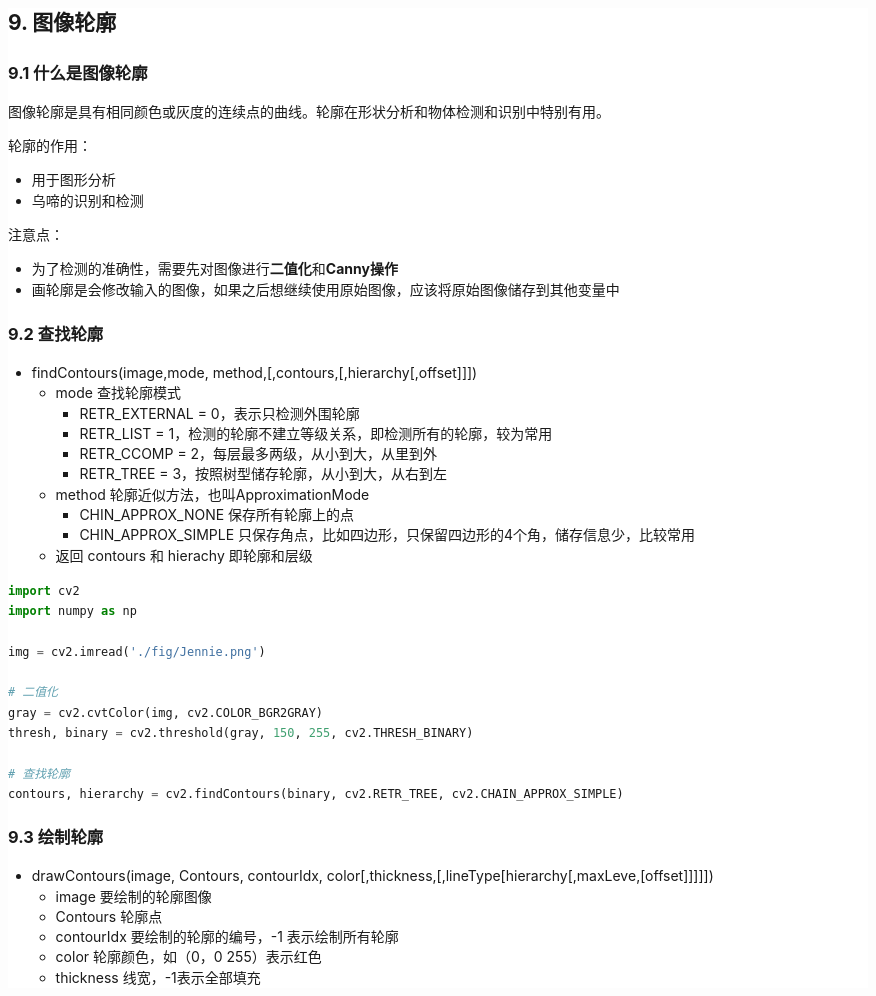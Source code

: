 



## 9. 图像轮廓

### 9.1 什么是图像轮廓

图像轮廓是具有相同颜色或灰度的连续点的曲线。轮廓在形状分析和物体检测和识别中特别有用。

轮廓的作用：

- 用于图形分析
- 乌啼的识别和检测

注意点：

- 为了检测的准确性，需要先对图像进行**二值化**和**Canny操作**
- 画轮廓是会修改输入的图像，如果之后想继续使用原始图像，应该将原始图像储存到其他变量中



### 9.2 查找轮廓

- findContours(image,mode, method,[,contours,[,hierarchy[,offset]]])
  - mode 查找轮廓模式
    - RETR_EXTERNAL = 0，表示只检测外围轮廓
    - RETR_LIST = 1，检测的轮廓不建立等级关系，即检测所有的轮廓，较为常用
    - RETR_CCOMP = 2，每层最多两级，从小到大，从里到外
    - RETR_TREE = 3，按照树型储存轮廓，从小到大，从右到左
  - method 轮廓近似方法，也叫ApproximationMode
    - CHIN_APPROX_NONE 保存所有轮廓上的点
    - CHIN_APPROX_SIMPLE 只保存角点，比如四边形，只保留四边形的4个角，储存信息少，比较常用
  - 返回 contours 和 hierachy 即轮廓和层级



```python
import cv2
import numpy as np

img = cv2.imread('./fig/Jennie.png')

# 二值化
gray = cv2.cvtColor(img, cv2.COLOR_BGR2GRAY)
thresh, binary = cv2.threshold(gray, 150, 255, cv2.THRESH_BINARY)

# 查找轮廓
contours, hierarchy = cv2.findContours(binary, cv2.RETR_TREE, cv2.CHAIN_APPROX_SIMPLE)
```

### 9.3 绘制轮廓

- drawContours(image, Contours, contourIdx, color[,thickness,[,lineType[hierarchy[,maxLeve,[offset]]]]])
  - image 要绘制的轮廓图像
  - Contours 轮廓点
  - contourIdx 要绘制的轮廓的编号，-1 表示绘制所有轮廓
  - color 轮廓颜色，如（0，0 255）表示红色
  - thickness 线宽，-1表示全部填充
